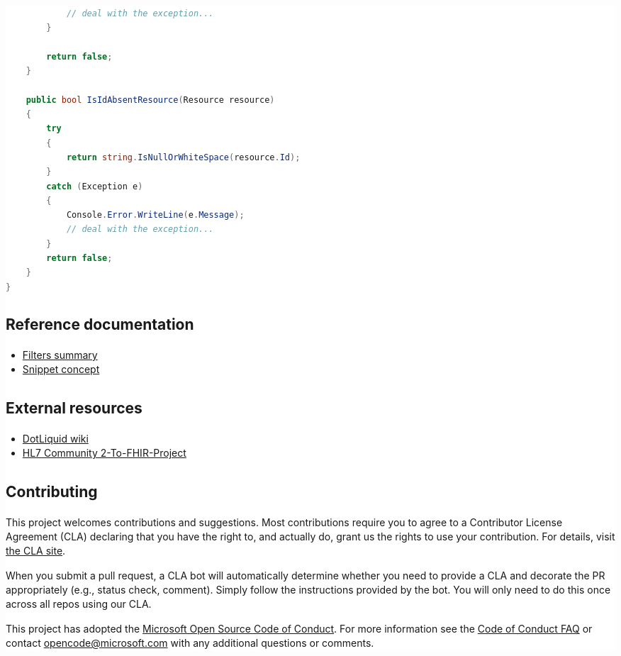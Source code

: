 ```C#
            // deal with the exception...
        }

        return false;
    }

    public bool IsIdAbsentResource(Resource resource)
    {
        try
        {
            return string.IsNullOrWhiteSpace(resource.Id);
        }
        catch (Exception e)
        {
            Console.Error.WriteLine(e.Message);
            // deal with the exception...
        }
        return false;
    }
}
```

## Reference documentation

- [Filters summary](docs/Filters-and-Tags.md)
- [Snippet concept](docs/SnippetConcept.md)

## External resources

- [DotLiquid wiki](https://github.com/dotliquid/dotliquid/wiki)
- [HL7 Community 2-To-FHIR-Project](https://confluence.hl7.org/display/OO/2-To-FHIR+Project)
 
## Contributing

This project welcomes contributions and suggestions.  Most contributions require you to agree to a
Contributor License Agreement (CLA) declaring that you have the right to, and actually do, grant us
the rights to use your contribution. For details, visit [the CLA site](https://cla.opensource.microsoft.com).

When you submit a pull request, a CLA bot will automatically determine whether you need to provide
a CLA and decorate the PR appropriately (e.g., status check, comment). Simply follow the instructions
provided by the bot. You will only need to do this once across all repos using our CLA.

This project has adopted the [Microsoft Open Source Code of Conduct](https://opensource.microsoft.com/codeofconduct/).
For more information see the [Code of Conduct FAQ](https://opensource.microsoft.com/codeofconduct/faq/) or
contact [opencode@microsoft.com](mailto:opencode@microsoft.com) with any additional questions or comments.
